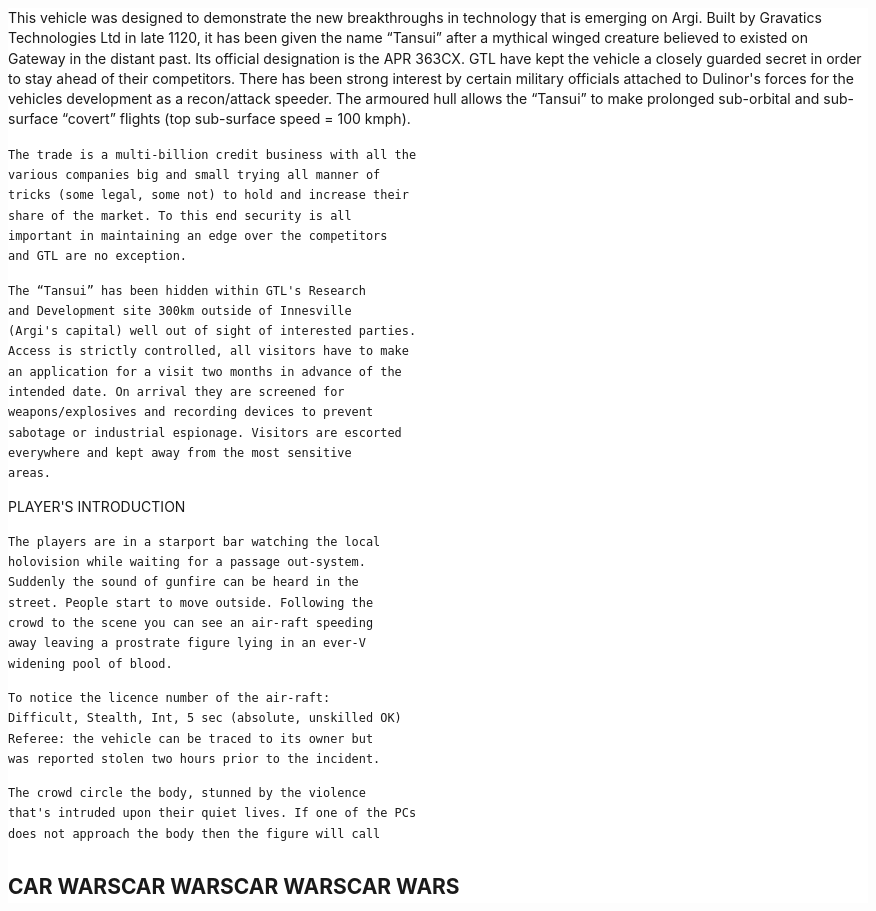 This vehicle was designed to demonstrate the new
breakthroughs in technology that is emerging on Argi.
Built by Gravatics Technologies Ltd in late 1120, it has
been given the name “Tansui” after a mythical winged
creature believed to existed on Gateway in the distant
past. Its official designation is the APR 363CX. GTL
have kept the vehicle a closely guarded secret in order
to stay ahead of their competitors. There has been
strong interest by certain military officials attached to
Dulinor's forces for the vehicles development as a
recon/attack speeder. The armoured hull allows the
“Tansui” to make prolonged sub-orbital and sub-
surface “covert” flights (top sub-surface speed = 100
kmph).

```
The trade is a multi-billion credit business with all the
various companies big and small trying all manner of
tricks (some legal, some not) to hold and increase their
share of the market. To this end security is all
important in maintaining an edge over the competitors
and GTL are no exception.
```
```
The “Tansui” has been hidden within GTL's Research
and Development site 300km outside of Innesville
(Argi's capital) well out of sight of interested parties.
Access is strictly controlled, all visitors have to make
an application for a visit two months in advance of the
intended date. On arrival they are screened for
weapons/explosives and recording devices to prevent
sabotage or industrial espionage. Visitors are escorted
everywhere and kept away from the most sensitive
areas.
```
PLAYER'S INTRODUCTION

```
The players are in a starport bar watching the local
holovision while waiting for a passage out-system.
Suddenly the sound of gunfire can be heard in the
street. People start to move outside. Following the
crowd to the scene you can see an air-raft speeding
away leaving a prostrate figure lying in an ever-V
widening pool of blood.
```
```
To notice the licence number of the air-raft:
Difficult, Stealth, Int, 5 sec (absolute, unskilled OK)
Referee: the vehicle can be traced to its owner but
was reported stolen two hours prior to the incident.
```
```
The crowd circle the body, stunned by the violence
that's intruded upon their quiet lives. If one of the PCs
does not approach the body then the figure will call
```
## CAR WARSCAR WARSCAR WARSCAR WARS
